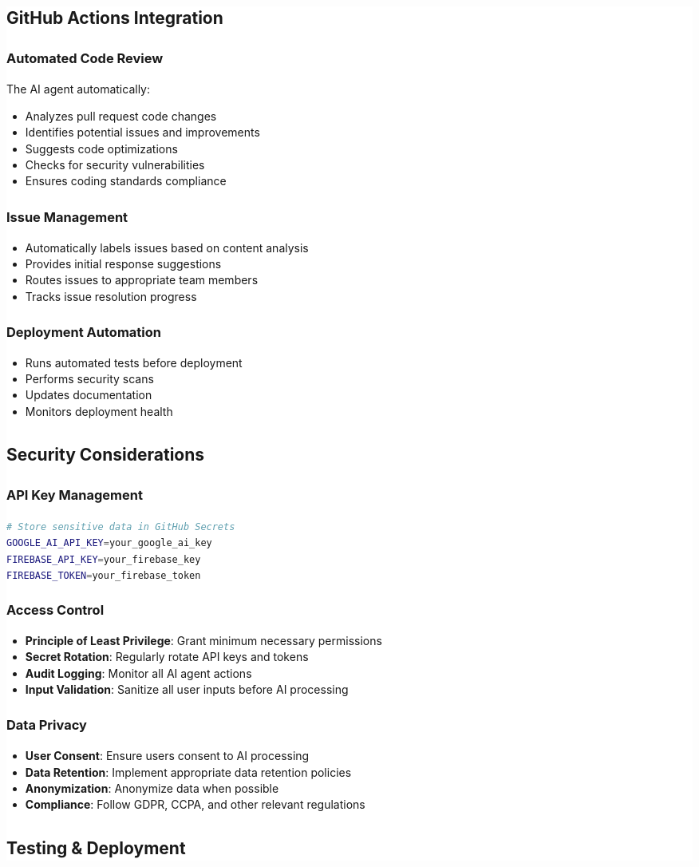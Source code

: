 ## GitHub Actions Integration

### Automated Code Review

The AI agent automatically:

- Analyzes pull request code changes
- Identifies potential issues and improvements
- Suggests code optimizations
- Checks for security vulnerabilities
- Ensures coding standards compliance

### Issue Management

- Automatically labels issues based on content analysis
- Provides initial response suggestions
- Routes issues to appropriate team members
- Tracks issue resolution progress

### Deployment Automation

- Runs automated tests before deployment
- Performs security scans
- Updates documentation
- Monitors deployment health

## Security Considerations

### API Key Management

```bash
# Store sensitive data in GitHub Secrets
GOOGLE_AI_API_KEY=your_google_ai_key
FIREBASE_API_KEY=your_firebase_key
FIREBASE_TOKEN=your_firebase_token
```

### Access Control

- **Principle of Least Privilege**: Grant minimum necessary permissions
- **Secret Rotation**: Regularly rotate API keys and tokens
- **Audit Logging**: Monitor all AI agent actions
- **Input Validation**: Sanitize all user inputs before AI processing

### Data Privacy

- **User Consent**: Ensure users consent to AI processing
- **Data Retention**: Implement appropriate data retention policies
- **Anonymization**: Anonymize data when possible
- **Compliance**: Follow GDPR, CCPA, and other relevant regulations

## Testing & Deployment
